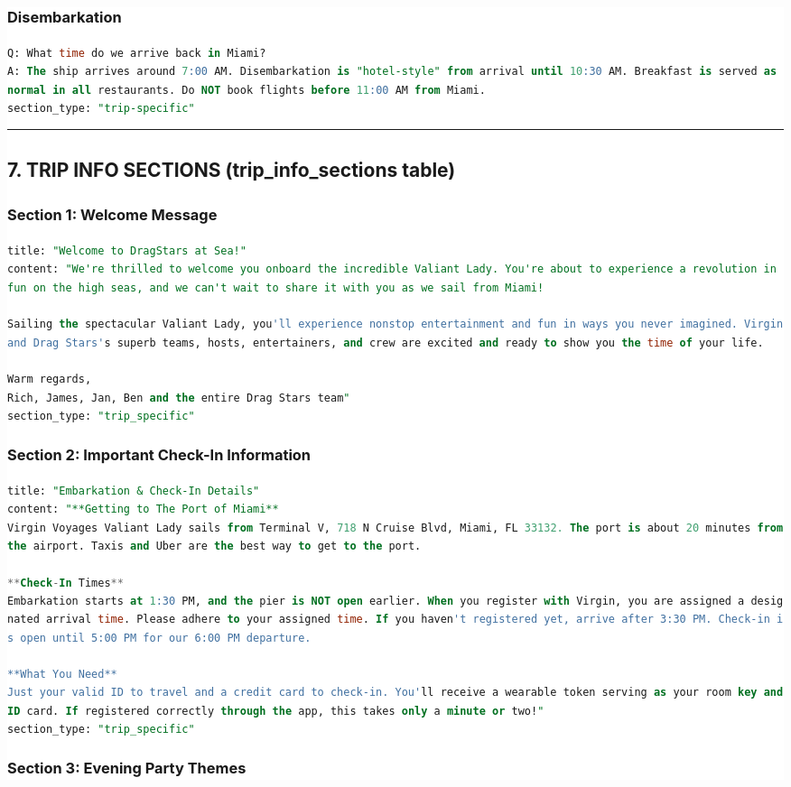 ### Disembarkation

```sql
Q: What time do we arrive back in Miami?
A: The ship arrives around 7:00 AM. Disembarkation is "hotel-style" from arrival until 10:30 AM. Breakfast is served as normal in all restaurants. Do NOT book flights before 11:00 AM from Miami.
section_type: "trip-specific"
```

---

## 7. TRIP INFO SECTIONS (trip_info_sections table)

### Section 1: Welcome Message

```sql
title: "Welcome to DragStars at Sea!"
content: "We're thrilled to welcome you onboard the incredible Valiant Lady. You're about to experience a revolution in fun on the high seas, and we can't wait to share it with you as we sail from Miami!

Sailing the spectacular Valiant Lady, you'll experience nonstop entertainment and fun in ways you never imagined. Virgin and Drag Stars's superb teams, hosts, entertainers, and crew are excited and ready to show you the time of your life.

Warm regards,
Rich, James, Jan, Ben and the entire Drag Stars team"
section_type: "trip_specific"
```

### Section 2: Important Check-In Information

```sql
title: "Embarkation & Check-In Details"
content: "**Getting to The Port of Miami**
Virgin Voyages Valiant Lady sails from Terminal V, 718 N Cruise Blvd, Miami, FL 33132. The port is about 20 minutes from the airport. Taxis and Uber are the best way to get to the port.

**Check-In Times**
Embarkation starts at 1:30 PM, and the pier is NOT open earlier. When you register with Virgin, you are assigned a designated arrival time. Please adhere to your assigned time. If you haven't registered yet, arrive after 3:30 PM. Check-in is open until 5:00 PM for our 6:00 PM departure.

**What You Need**
Just your valid ID to travel and a credit card to check-in. You'll receive a wearable token serving as your room key and ID card. If registered correctly through the app, this takes only a minute or two!"
section_type: "trip_specific"
```

### Section 3: Evening Party Themes
